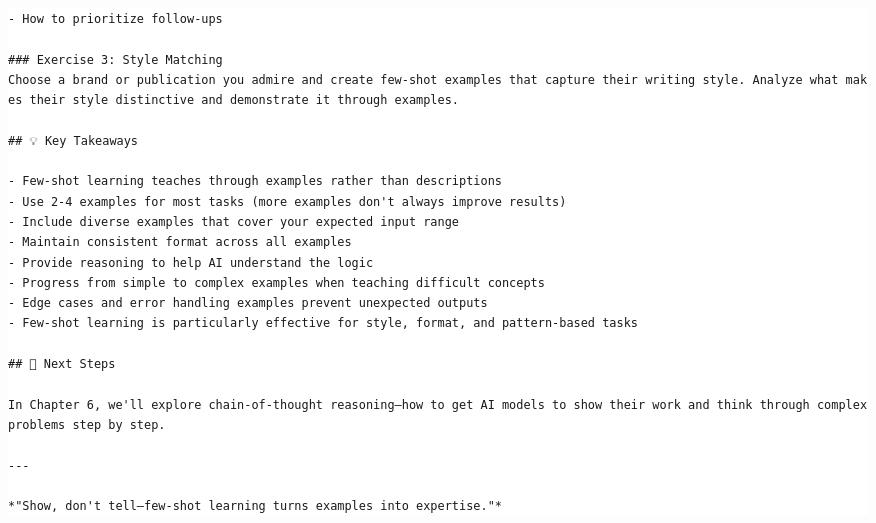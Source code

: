 ```
- How to prioritize follow-ups

### Exercise 3: Style Matching
Choose a brand or publication you admire and create few-shot examples that capture their writing style. Analyze what makes their style distinctive and demonstrate it through examples.

## 💡 Key Takeaways

- Few-shot learning teaches through examples rather than descriptions
- Use 2-4 examples for most tasks (more examples don't always improve results)
- Include diverse examples that cover your expected input range
- Maintain consistent format across all examples
- Provide reasoning to help AI understand the logic
- Progress from simple to complex examples when teaching difficult concepts
- Edge cases and error handling examples prevent unexpected outputs
- Few-shot learning is particularly effective for style, format, and pattern-based tasks

## 🔗 Next Steps

In Chapter 6, we'll explore chain-of-thought reasoning—how to get AI models to show their work and think through complex problems step by step.

---

*"Show, don't tell—few-shot learning turns examples into expertise."*